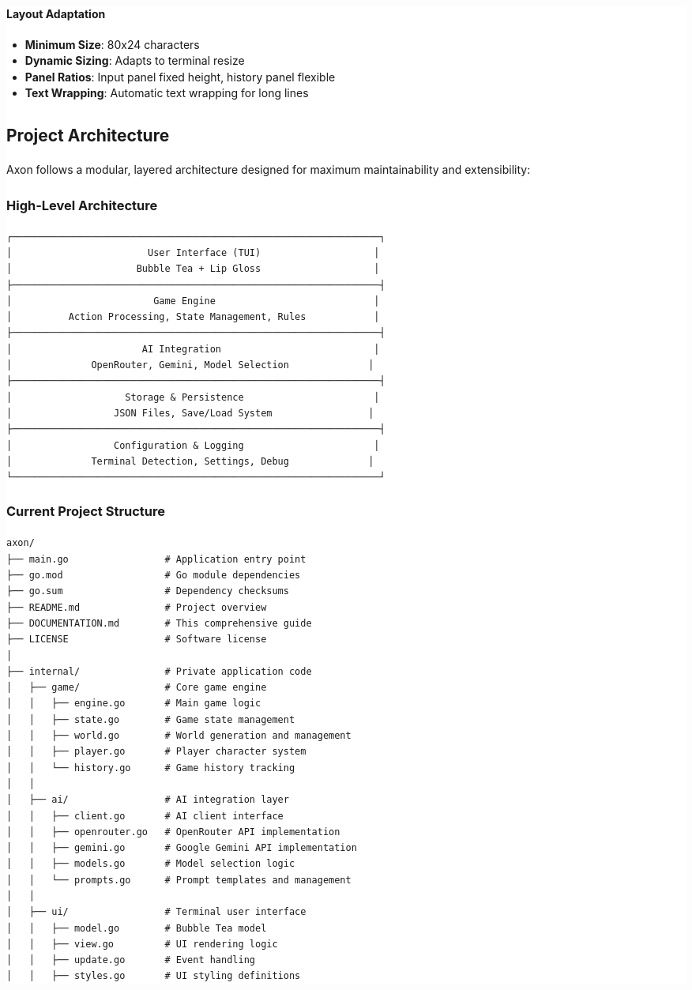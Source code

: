 #### Layout Adaptation

- **Minimum Size**: 80x24 characters
- **Dynamic Sizing**: Adapts to terminal resize
- **Panel Ratios**: Input panel fixed height, history panel flexible
- **Text Wrapping**: Automatic text wrapping for long lines

## Project Architecture

Axon follows a modular, layered architecture designed for maximum maintainability and extensibility:

### High-Level Architecture

```
┌─────────────────────────────────────────────────────────────────┐
│                        User Interface (TUI)                    │
│                      Bubble Tea + Lip Gloss                    │
├─────────────────────────────────────────────────────────────────┤
│                         Game Engine                            │
│          Action Processing, State Management, Rules            │
├─────────────────────────────────────────────────────────────────┤
│                       AI Integration                           │
│              OpenRouter, Gemini, Model Selection              │
├─────────────────────────────────────────────────────────────────┤
│                    Storage & Persistence                       │
│                  JSON Files, Save/Load System                 │
├─────────────────────────────────────────────────────────────────┤
│                  Configuration & Logging                       │
│              Terminal Detection, Settings, Debug              │
└─────────────────────────────────────────────────────────────────┘
```

### Current Project Structure

```
axon/
├── main.go                 # Application entry point
├── go.mod                  # Go module dependencies
├── go.sum                  # Dependency checksums
├── README.md               # Project overview
├── DOCUMENTATION.md        # This comprehensive guide
├── LICENSE                 # Software license
│
├── internal/               # Private application code
│   ├── game/               # Core game engine
│   │   ├── engine.go       # Main game logic
│   │   ├── state.go        # Game state management
│   │   ├── world.go        # World generation and management
│   │   ├── player.go       # Player character system
│   │   └── history.go      # Game history tracking
│   │
│   ├── ai/                 # AI integration layer
│   │   ├── client.go       # AI client interface
│   │   ├── openrouter.go   # OpenRouter API implementation
│   │   ├── gemini.go       # Google Gemini API implementation
│   │   ├── models.go       # Model selection logic
│   │   └── prompts.go      # Prompt templates and management
│   │
│   ├── ui/                 # Terminal user interface
│   │   ├── model.go        # Bubble Tea model
│   │   ├── view.go         # UI rendering logic
│   │   ├── update.go       # Event handling
│   │   ├── styles.go       # UI styling definitions
```